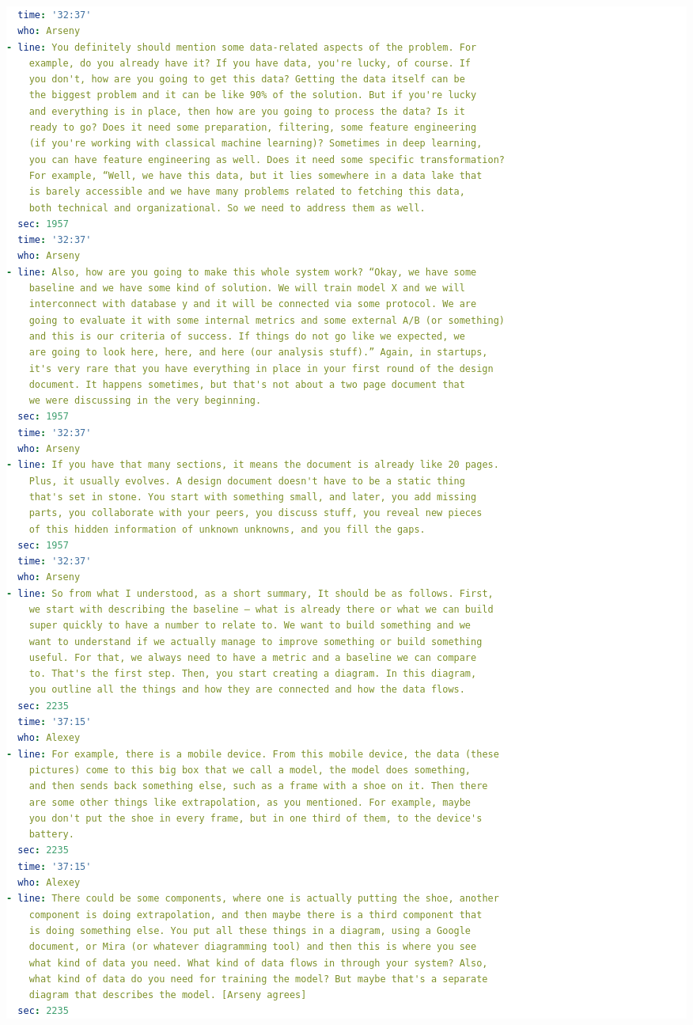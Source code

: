 ```yaml
  time: '32:37'
  who: Arseny
- line: You definitely should mention some data-related aspects of the problem. For
    example, do you already have it? If you have data, you're lucky, of course. If
    you don't, how are you going to get this data? Getting the data itself can be
    the biggest problem and it can be like 90% of the solution. But if you're lucky
    and everything is in place, then how are you going to process the data? Is it
    ready to go? Does it need some preparation, filtering, some feature engineering
    (if you're working with classical machine learning)? Sometimes in deep learning,
    you can have feature engineering as well. Does it need some specific transformation?
    For example, “Well, we have this data, but it lies somewhere in a data lake that
    is barely accessible and we have many problems related to fetching this data,
    both technical and organizational. So we need to address them as well.
  sec: 1957
  time: '32:37'
  who: Arseny
- line: Also, how are you going to make this whole system work? “Okay, we have some
    baseline and we have some kind of solution. We will train model X and we will
    interconnect with database y and it will be connected via some protocol. We are
    going to evaluate it with some internal metrics and some external A/B (or something)
    and this is our criteria of success. If things do not go like we expected, we
    are going to look here, here, and here (our analysis stuff).” Again, in startups,
    it's very rare that you have everything in place in your first round of the design
    document. It happens sometimes, but that's not about a two page document that
    we were discussing in the very beginning.
  sec: 1957
  time: '32:37'
  who: Arseny
- line: If you have that many sections, it means the document is already like 20 pages.
    Plus, it usually evolves. A design document doesn't have to be a static thing
    that's set in stone. You start with something small, and later, you add missing
    parts, you collaborate with your peers, you discuss stuff, you reveal new pieces
    of this hidden information of unknown unknowns, and you fill the gaps.
  sec: 1957
  time: '32:37'
  who: Arseny
- line: So from what I understood, as a short summary, It should be as follows. First,
    we start with describing the baseline – what is already there or what we can build
    super quickly to have a number to relate to. We want to build something and we
    want to understand if we actually manage to improve something or build something
    useful. For that, we always need to have a metric and a baseline we can compare
    to. That's the first step. Then, you start creating a diagram. In this diagram,
    you outline all the things and how they are connected and how the data flows.
  sec: 2235
  time: '37:15'
  who: Alexey
- line: For example, there is a mobile device. From this mobile device, the data (these
    pictures) come to this big box that we call a model, the model does something,
    and then sends back something else, such as a frame with a shoe on it. Then there
    are some other things like extrapolation, as you mentioned. For example, maybe
    you don't put the shoe in every frame, but in one third of them, to the device's
    battery.
  sec: 2235
  time: '37:15'
  who: Alexey
- line: There could be some components, where one is actually putting the shoe, another
    component is doing extrapolation, and then maybe there is a third component that
    is doing something else. You put all these things in a diagram, using a Google
    document, or Mira (or whatever diagramming tool) and then this is where you see
    what kind of data you need. What kind of data flows in through your system? Also,
    what kind of data do you need for training the model? But maybe that's a separate
    diagram that describes the model. [Arseny agrees]
  sec: 2235
```